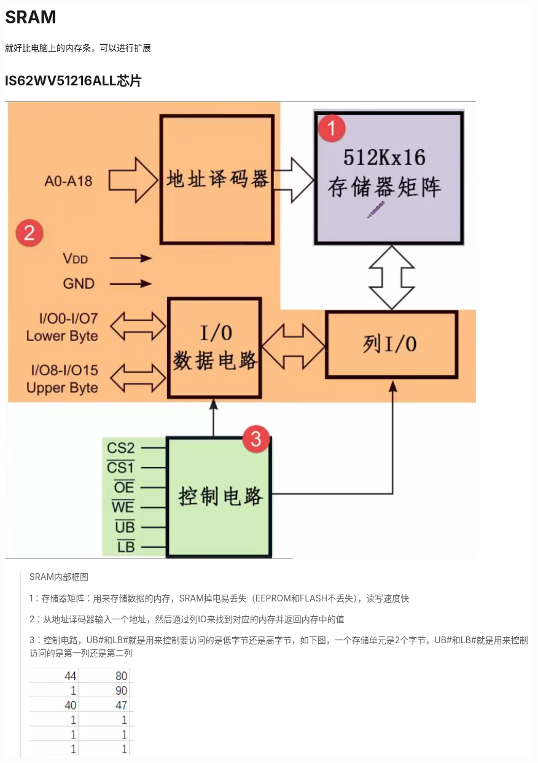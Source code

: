 # SRAM

就好比电脑上的内存条，可以进行扩展

## IS62WV51216ALL芯片

![image-20250303132850268](https://raw.githubusercontent.com/ZhangZhen-huia/Note/main/img/202503031328317.png)

> SRAM内部框图
>
> 1：存储器矩阵：用来存储数据的内存，SRAM掉电易丢失（EEPROM和FLASH不丢失），读写速度快
>
> 2：从地址译码器输入一个地址，然后通过列IO来找到对应的内存并返回内存中的值
>
> 3：控制电路，UB#和LB#就是用来控制要访问的是低字节还是高字节，如下图，一个存储单元是2个字节，UB#和LB#就是用来控制访问的是第一列还是第二列
>
> ![image-20250303134105008](https://raw.githubusercontent.com/ZhangZhen-huia/Note/main/img/202503031341032.png)
